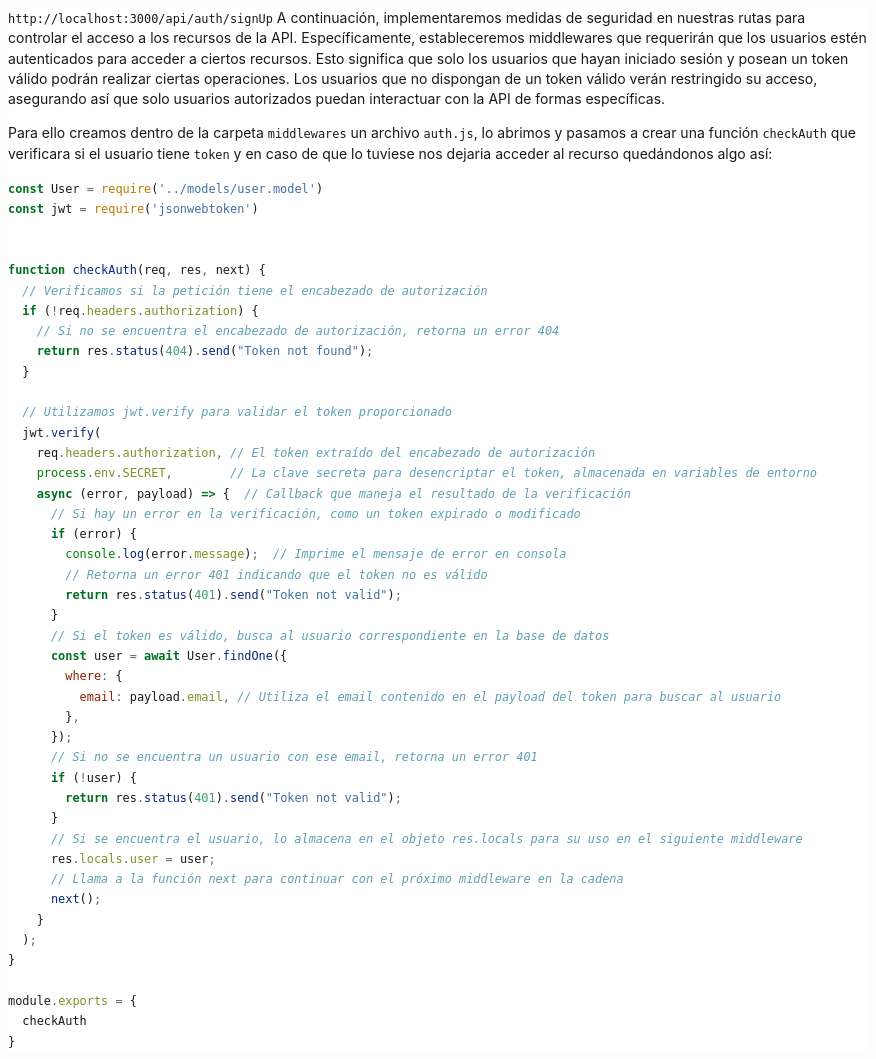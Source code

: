 ```http://localhost:3000/api/auth/signUp```
A continuación, implementaremos medidas de seguridad en nuestras rutas para controlar el acceso a los recursos de la API. Específicamente, estableceremos middlewares que requerirán que los usuarios estén autenticados para acceder a ciertos recursos. Esto significa que solo los usuarios que hayan iniciado sesión y posean un token válido podrán realizar ciertas operaciones. Los usuarios que no dispongan de un token válido verán restringido su acceso, asegurando así que solo usuarios autorizados puedan interactuar con la API de formas específicas.

Para ello creamos dentro de la carpeta ```middlewares``` un archivo ```auth.js```, lo abrimos y pasamos a crear una función ```checkAuth``` que verificara si el usuario tiene ```token``` y en caso de que lo tuviese nos dejaria acceder al recurso quedándonos algo así:

```js
const User = require('../models/user.model')
const jwt = require('jsonwebtoken')


function checkAuth(req, res, next) {
  // Verificamos si la petición tiene el encabezado de autorización
  if (!req.headers.authorization) {
    // Si no se encuentra el encabezado de autorización, retorna un error 404
    return res.status(404).send("Token not found");
  }

  // Utilizamos jwt.verify para validar el token proporcionado
  jwt.verify(
    req.headers.authorization, // El token extraído del encabezado de autorización
    process.env.SECRET,        // La clave secreta para desencriptar el token, almacenada en variables de entorno
    async (error, payload) => {  // Callback que maneja el resultado de la verificación
      // Si hay un error en la verificación, como un token expirado o modificado
      if (error) {
        console.log(error.message);  // Imprime el mensaje de error en consola
        // Retorna un error 401 indicando que el token no es válido
        return res.status(401).send("Token not valid");
      }
      // Si el token es válido, busca al usuario correspondiente en la base de datos
      const user = await User.findOne({
        where: {
          email: payload.email, // Utiliza el email contenido en el payload del token para buscar al usuario
        },
      });
      // Si no se encuentra un usuario con ese email, retorna un error 401
      if (!user) {
        return res.status(401).send("Token not valid");
      }
      // Si se encuentra el usuario, lo almacena en el objeto res.locals para su uso en el siguiente middleware
      res.locals.user = user;
      // Llama a la función next para continuar con el próximo middleware en la cadena
      next();
    }
  );
}

module.exports = {
  checkAuth
}
```

